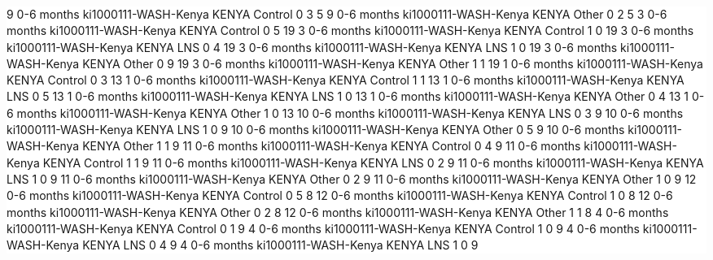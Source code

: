 9       0-6 months    ki1000111-WASH-Kenya        KENYA                          Control               0        3      5
9       0-6 months    ki1000111-WASH-Kenya        KENYA                          Other                 0        2      5
3       0-6 months    ki1000111-WASH-Kenya        KENYA                          Control               0        5     19
3       0-6 months    ki1000111-WASH-Kenya        KENYA                          Control               1        0     19
3       0-6 months    ki1000111-WASH-Kenya        KENYA                          LNS                   0        4     19
3       0-6 months    ki1000111-WASH-Kenya        KENYA                          LNS                   1        0     19
3       0-6 months    ki1000111-WASH-Kenya        KENYA                          Other                 0        9     19
3       0-6 months    ki1000111-WASH-Kenya        KENYA                          Other                 1        1     19
1       0-6 months    ki1000111-WASH-Kenya        KENYA                          Control               0        3     13
1       0-6 months    ki1000111-WASH-Kenya        KENYA                          Control               1        1     13
1       0-6 months    ki1000111-WASH-Kenya        KENYA                          LNS                   0        5     13
1       0-6 months    ki1000111-WASH-Kenya        KENYA                          LNS                   1        0     13
1       0-6 months    ki1000111-WASH-Kenya        KENYA                          Other                 0        4     13
1       0-6 months    ki1000111-WASH-Kenya        KENYA                          Other                 1        0     13
10      0-6 months    ki1000111-WASH-Kenya        KENYA                          LNS                   0        3      9
10      0-6 months    ki1000111-WASH-Kenya        KENYA                          LNS                   1        0      9
10      0-6 months    ki1000111-WASH-Kenya        KENYA                          Other                 0        5      9
10      0-6 months    ki1000111-WASH-Kenya        KENYA                          Other                 1        1      9
11      0-6 months    ki1000111-WASH-Kenya        KENYA                          Control               0        4      9
11      0-6 months    ki1000111-WASH-Kenya        KENYA                          Control               1        1      9
11      0-6 months    ki1000111-WASH-Kenya        KENYA                          LNS                   0        2      9
11      0-6 months    ki1000111-WASH-Kenya        KENYA                          LNS                   1        0      9
11      0-6 months    ki1000111-WASH-Kenya        KENYA                          Other                 0        2      9
11      0-6 months    ki1000111-WASH-Kenya        KENYA                          Other                 1        0      9
12      0-6 months    ki1000111-WASH-Kenya        KENYA                          Control               0        5      8
12      0-6 months    ki1000111-WASH-Kenya        KENYA                          Control               1        0      8
12      0-6 months    ki1000111-WASH-Kenya        KENYA                          Other                 0        2      8
12      0-6 months    ki1000111-WASH-Kenya        KENYA                          Other                 1        1      8
4       0-6 months    ki1000111-WASH-Kenya        KENYA                          Control               0        1      9
4       0-6 months    ki1000111-WASH-Kenya        KENYA                          Control               1        0      9
4       0-6 months    ki1000111-WASH-Kenya        KENYA                          LNS                   0        4      9
4       0-6 months    ki1000111-WASH-Kenya        KENYA                          LNS                   1        0      9